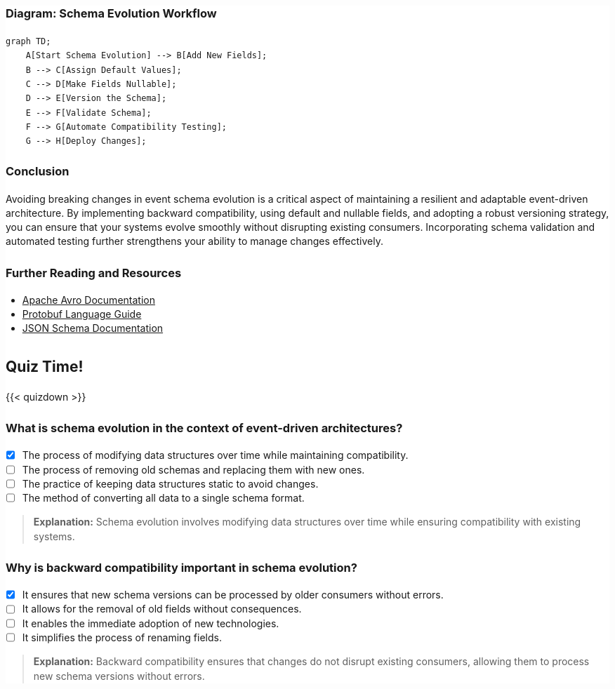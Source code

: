 ### Diagram: Schema Evolution Workflow

```mermaid
graph TD;
    A[Start Schema Evolution] --> B[Add New Fields];
    B --> C[Assign Default Values];
    C --> D[Make Fields Nullable];
    D --> E[Version the Schema];
    E --> F[Validate Schema];
    F --> G[Automate Compatibility Testing];
    G --> H[Deploy Changes];
```

### Conclusion

Avoiding breaking changes in event schema evolution is a critical aspect of maintaining a resilient and adaptable event-driven architecture. By implementing backward compatibility, using default and nullable fields, and adopting a robust versioning strategy, you can ensure that your systems evolve smoothly without disrupting existing consumers. Incorporating schema validation and automated testing further strengthens your ability to manage changes effectively.

### Further Reading and Resources

- [Apache Avro Documentation](https://avro.apache.org/docs/current/)
- [Protobuf Language Guide](https://developers.google.com/protocol-buffers/docs/overview)
- [JSON Schema Documentation](https://json-schema.org/)

## Quiz Time!

{{< quizdown >}}

### What is schema evolution in the context of event-driven architectures?

- [x] The process of modifying data structures over time while maintaining compatibility.
- [ ] The process of removing old schemas and replacing them with new ones.
- [ ] The practice of keeping data structures static to avoid changes.
- [ ] The method of converting all data to a single schema format.

> **Explanation:** Schema evolution involves modifying data structures over time while ensuring compatibility with existing systems.

### Why is backward compatibility important in schema evolution?

- [x] It ensures that new schema versions can be processed by older consumers without errors.
- [ ] It allows for the removal of old fields without consequences.
- [ ] It enables the immediate adoption of new technologies.
- [ ] It simplifies the process of renaming fields.

> **Explanation:** Backward compatibility ensures that changes do not disrupt existing consumers, allowing them to process new schema versions without errors.
